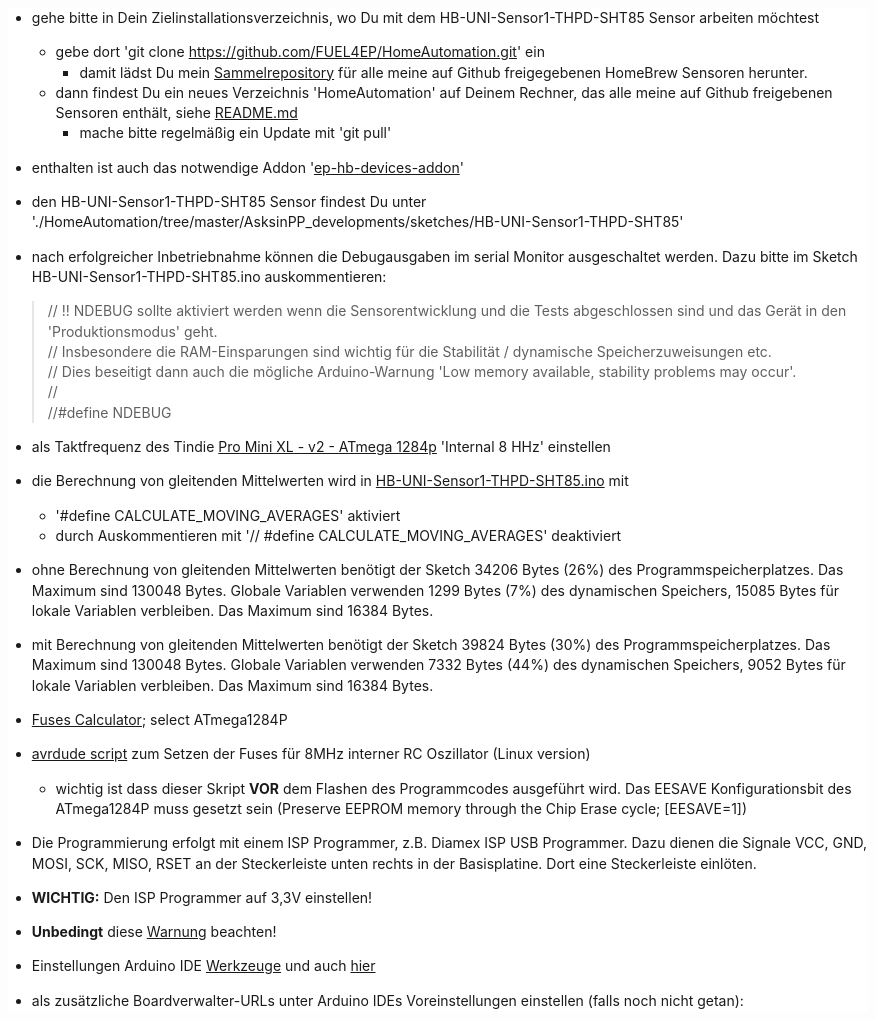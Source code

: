 - gehe bitte in Dein Zielinstallationsverzeichnis, wo Du mit dem HB-UNI-Sensor1-THPD-SHT85 Sensor arbeiten möchtest

  - gebe dort 'git clone https://github.com/FUEL4EP/HomeAutomation.git' ein
	  + damit lädst Du mein [Sammelrepository](https://github.com/FUEL4EP/HomeAutomation) für alle meine auf Github freigegebenen HomeBrew Sensoren herunter.
  - dann findest Du ein neues Verzeichnis 'HomeAutomation' auf Deinem Rechner, das alle meine auf Github freigebenen Sensoren enthält, siehe [README.md](https://github.com/FUEL4EP/HomeAutomation/blob/master/README.md)
  	+ mache bitte regelmäßig ein Update mit 'git pull'
 -	enthalten ist auch das notwendige Addon '[ep-hb-devices-addon](https://github.com/FUEL4EP/HomeAutomation/releases/latest)'
 -	den HB-UNI-Sensor1-THPD-SHT85 Sensor findest Du unter './HomeAutomation/tree/master/AsksinPP_developments/sketches/HB-UNI-Sensor1-THPD-SHT85'

- nach erfolgreicher Inbetriebnahme können die Debugausgaben im serial Monitor ausgeschaltet werden. Dazu bitte im Sketch HB-UNI-Sensor1-THPD-SHT85.ino auskommentieren:

> // !! NDEBUG sollte aktiviert werden wenn die Sensorentwicklung und die Tests abgeschlossen sind und das Gerät in den 'Produktionsmodus' geht.<br/>
> // Insbesondere die RAM-Einsparungen sind wichtig für die Stabilität / dynamische Speicherzuweisungen etc.<br/>
> // Dies beseitigt dann auch die mögliche Arduino-Warnung 'Low memory available, stability problems may occur'.<br/>
> //<br/>
> //#define NDEBUG

- als Taktfrequenz des Tindie [Pro Mini XL - v2 - ATmega 1284p](https://www.tindie.com/products/prominimicros/pro-mini-xl-v2-atmega-1284p/) 'Internal 8 HHz' einstellen
- die Berechnung von gleitenden Mittelwerten wird in [HB-UNI-Sensor1-THPD-SHT85.ino](./HB-UNI-Sensor1-THPD-SHT85.ino) mit
    + '#define CALCULATE_MOVING_AVERAGES' aktiviert
    + durch Auskommentieren mit '// #define CALCULATE_MOVING_AVERAGES' deaktiviert
- ohne Berechnung von gleitenden Mittelwerten benötigt der Sketch 34206 Bytes (26%) des Programmspeicherplatzes. Das Maximum sind 130048 Bytes. Globale Variablen verwenden 1299 Bytes (7%) des dynamischen Speichers, 15085 Bytes für lokale Variablen verbleiben. Das Maximum sind 16384 Bytes.
- mit Berechnung von gleitenden Mittelwerten benötigt der Sketch 39824 Bytes (30%) des Programmspeicherplatzes. Das Maximum sind 130048 Bytes.
Globale Variablen verwenden 7332 Bytes (44%) des dynamischen Speichers, 9052 Bytes für lokale Variablen verbleiben. Das Maximum sind 16384 Bytes.

- [Fuses Calculator](http://eleccelerator.com/fusecalc/fusecalc.php); select ATmega1284P
- [avrdude script](avrdude/avrdude_m1284p_int_RC_8MHz.bsh) zum Setzen der Fuses für 8MHz interner RC Oszillator (Linux version)
	- wichtig ist dass dieser Skript **VOR** dem Flashen des Programmcodes ausgeführt wird.  Das EESAVE Konfigurationsbit des ATmega1284P muss gesetzt sein (Preserve EEPROM memory through the Chip Erase cycle; [EESAVE=1])


- Die Programmierung erfolgt mit einem ISP Programmer, z.B. Diamex ISP USB Programmer. Dazu dienen die Signale VCC, GND, MOSI, SCK, MISO,
RSET an der Steckerleiste unten rechts in der Basisplatine. Dort eine Steckerleiste einlöten.
- **WICHTIG:** Den ISP Programmer auf 3,3V einstellen!
- **Unbedingt** diese [Warnung](https://github.com/TomMajor/SmartHome/tree/master/Info/Warnung_Flashen_33_USBasp_Klones) beachten!
- Einstellungen Arduino IDE [Werkzeuge](Images/Arduino_IDE_Tools_8MHz_int_RC_osc.png) und auch [hier](https://prominimicros.com/how-to-use-the-pro-mini-xl-or-atmega-1284p-with-the-arduino-ide/)
- als zusätzliche Boardverwalter-URLs unter Arduino IDEs Voreinstellungen einstellen (falls noch nicht getan):
